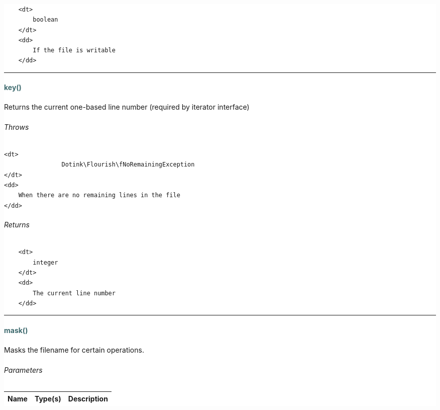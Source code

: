 <dl>
	
		<dt>
			boolean
		</dt>
		<dd>
			If the file is writable
		</dd>
	
</dl>


<hr />

#### <span style="color:#3e6a6e;">key()</span>

Returns the current one-based line number (required by iterator interface)

###### Throws

<dl>

	<dt>
					Dotink\Flourish\fNoRemainingException		
	</dt>
	<dd>
		When there are no remaining lines in the file
	</dd>

</dl>

###### Returns

<dl>
	
		<dt>
			integer
		</dt>
		<dd>
			The current line number
		</dd>
	
</dl>


<hr />

#### <span style="color:#3e6a6e;">mask()</span>

Masks the filename for certain operations.

###### Parameters

<table>
	<thead>
		<th>Name</th>
		<th>Type(s)</th>
		<th>Description</th>
	</thead>
	<tbody>
			
